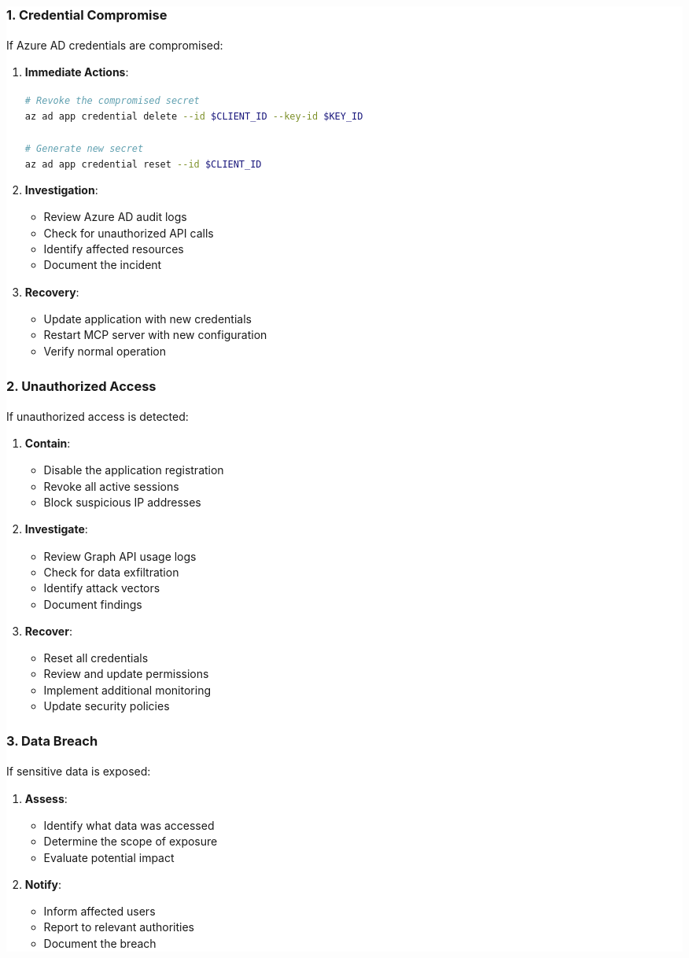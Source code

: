### 1. Credential Compromise
If Azure AD credentials are compromised:

1. **Immediate Actions**:
   ```bash
   # Revoke the compromised secret
   az ad app credential delete --id $CLIENT_ID --key-id $KEY_ID
   
   # Generate new secret
   az ad app credential reset --id $CLIENT_ID
   ```

2. **Investigation**:
   - Review Azure AD audit logs
   - Check for unauthorized API calls
   - Identify affected resources
   - Document the incident

3. **Recovery**:
   - Update application with new credentials
   - Restart MCP server with new configuration
   - Verify normal operation

### 2. Unauthorized Access
If unauthorized access is detected:

1. **Contain**:
   - Disable the application registration
   - Revoke all active sessions
   - Block suspicious IP addresses

2. **Investigate**:
   - Review Graph API usage logs
   - Check for data exfiltration
   - Identify attack vectors
   - Document findings

3. **Recover**:
   - Reset all credentials
   - Review and update permissions
   - Implement additional monitoring
   - Update security policies

### 3. Data Breach
If sensitive data is exposed:

1. **Assess**:
   - Identify what data was accessed
   - Determine the scope of exposure
   - Evaluate potential impact

2. **Notify**:
   - Inform affected users
   - Report to relevant authorities
   - Document the breach
